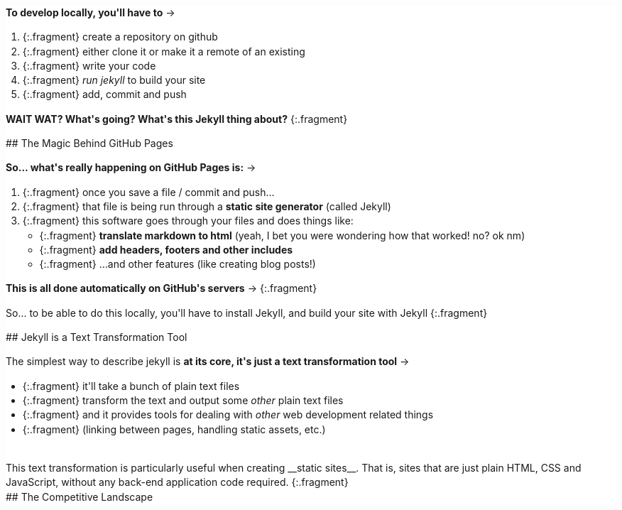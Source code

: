 __To develop locally, you'll have to__ &rarr;

1. {:.fragment} create a repository on github
2. {:.fragment} either clone it or make it a remote of an existing
3. {:.fragment} write your code
4. {:.fragment} _run jekyll_ to build your site
5. {:.fragment} add, commit and push

__WAIT WAT? What's going? What's this Jekyll thing about?__
{:.fragment}


</section>

<section markdown="block">
## The Magic Behind GitHub Pages

__So... what's really happening on GitHub Pages is:__ &rarr;

1. {:.fragment} once you save a file / commit and push...
2. {:.fragment} that file is being run through a __static site generator__ (called Jekyll)
3. {:.fragment} this software goes through your files and does things like:
    * {:.fragment} __translate markdown to html__ (yeah, I bet you were wondering how that worked! no? ok nm)
    * {:.fragment} __add headers, footers and other includes__
    * {:.fragment} ...and other features (like creating blog posts!)

__This is all done automatically on GitHub's servers__ &rarr;
{:.fragment}

So... to be able to do this locally, you'll have to install Jekyll, and build your site with Jekyll
{:.fragment}
</section>


<section markdown="block">
## Jekyll is a Text Transformation Tool

The simplest way to describe jekyll is __at its core, it's just a text transformation tool__ &rarr;

* {:.fragment} it'll take a bunch of plain text files
* {:.fragment} transform the text and output some _other_ plain text files
* {:.fragment} and it provides tools for dealing with _other_ web development related things 
* {:.fragment} (linking between pages, handling static assets, etc.)

<br>
This text transformation is particularly useful when creating __static sites__. That is, sites that are just plain HTML, CSS and JavaScript, without any back-end application code required.
{:.fragment}
</section>


<section markdown="block">
## The Competitive Landscape
